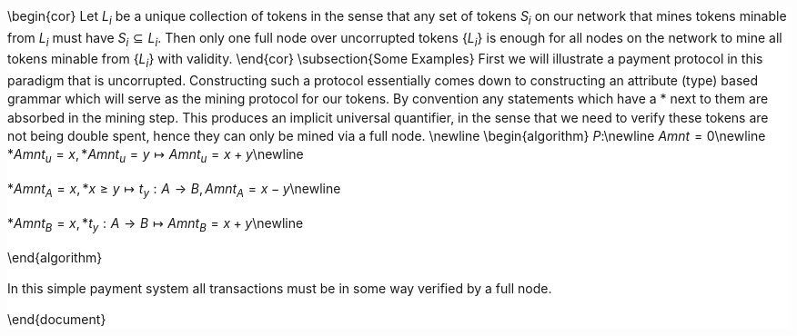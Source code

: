 \begin{cor}
Let $L_i$ be a unique collection of tokens in the sense that any set of tokens $S_i$ on our network that mines tokens minable from $L_i$ must have $S_i\subseteq L_i$. Then only one full node over uncorrupted tokens $\{L_i\}$ is enough for all nodes on the network to mine all tokens minable from $\{L_i\}$ with validity.
\end{cor}
\subsection{Some Examples}
First we will illustrate a payment protocol in this paradigm that is uncorrupted. Constructing such a protocol essentially comes down to constructing an attribute (type) based grammar which will serve as the mining protocol for our tokens. By convention any statements which have a $*$ next to them are absorbed in the mining step. This produces an implicit universal quantifier, in the sense that we need to verify these tokens are not being double spent, hence they can only be mined via a full node. \newline
\begin{algorithm}
$P:$\newline
$Amnt = 0$\newline
$*Amnt_u = x, *Amnt_u = y \mapsto Amnt_u = x+y$\newline

$*Amnt_A = x, *x \geq y \mapsto t_y:A\rightarrow B, Amnt_A = x - y$\newline

$*Amnt_B = x, *t_y: A\rightarrow B \mapsto Amnt_B = x + y$\newline

\end{algorithm}

In this simple payment system all transactions must be in some way verified by a full node.


\end{document}
